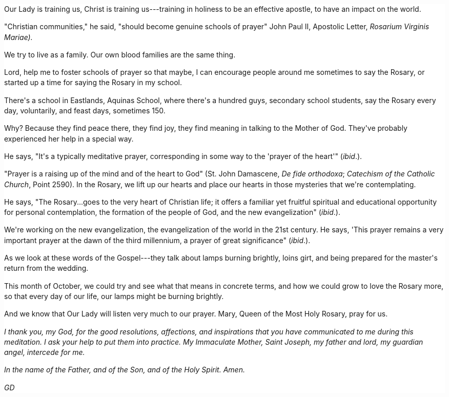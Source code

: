 Our Lady is training us, Christ is training us---training in holiness to be an effective apostle, to have an impact on the world.

"Christian communities," he said, "should become genuine schools of prayer" John Paul II, Apostolic Letter, *Rosarium Virginis Mariae).*

We try to live as a family. Our own blood families are the same thing.

Lord, help me to foster schools of prayer so that maybe, I can encourage people around me sometimes to say the Rosary, or started up a time for saying the Rosary in my school.

There's a school in Eastlands, Aquinas School, where there's a hundred guys, secondary school students, say the Rosary every day, voluntarily, and feast days, sometimes 150.

Why? Because they find peace there, they find joy, they find meaning in talking to the Mother of God. They've probably experienced her help in a special way.

He says, "It's a typically meditative prayer, corresponding in some way to the 'prayer of the heart'" (*ibid*.).

"Prayer is a raising up of the mind and of the heart to God" (St. John Damascene, *De fide orthodoxa*; *Catechism of the Catholic Church*, Point 2590). In the Rosary, we lift up our hearts and place our hearts in those mysteries that we're contemplating.

He says, "The Rosary...goes to the very heart of Christian life; it offers a familiar yet fruitful spiritual and educational opportunity for personal contemplation, the formation of the people of God, and the new evangelization" (*ibid*.).

We're working on the new evangelization, the evangelization of the world in the 21st century. He says, 'This prayer remains a very important prayer at the dawn of the third millennium, a prayer of great significance" (*ibid*.).

As we look at these words of the Gospel---they talk about lamps burning brightly, loins girt, and being prepared for the master's return from the wedding.

This month of October, we could try and see what that means in concrete terms, and how we could grow to love the Rosary more, so that every day of our life, our lamps might be burning brightly.

And we know that Our Lady will listen very much to our prayer. Mary, Queen of the Most Holy Rosary, pray for us.

*I thank you, my God, for the good resolutions, affections, and inspirations that you have communicated to me during this meditation. I ask your help to put them into practice. My Immaculate Mother, Saint Joseph, my father and lord, my guardian angel, intercede for me.*

*In the name of the Father, and of the Son, and of the Holy Spirit. Amen.*

*GD*
